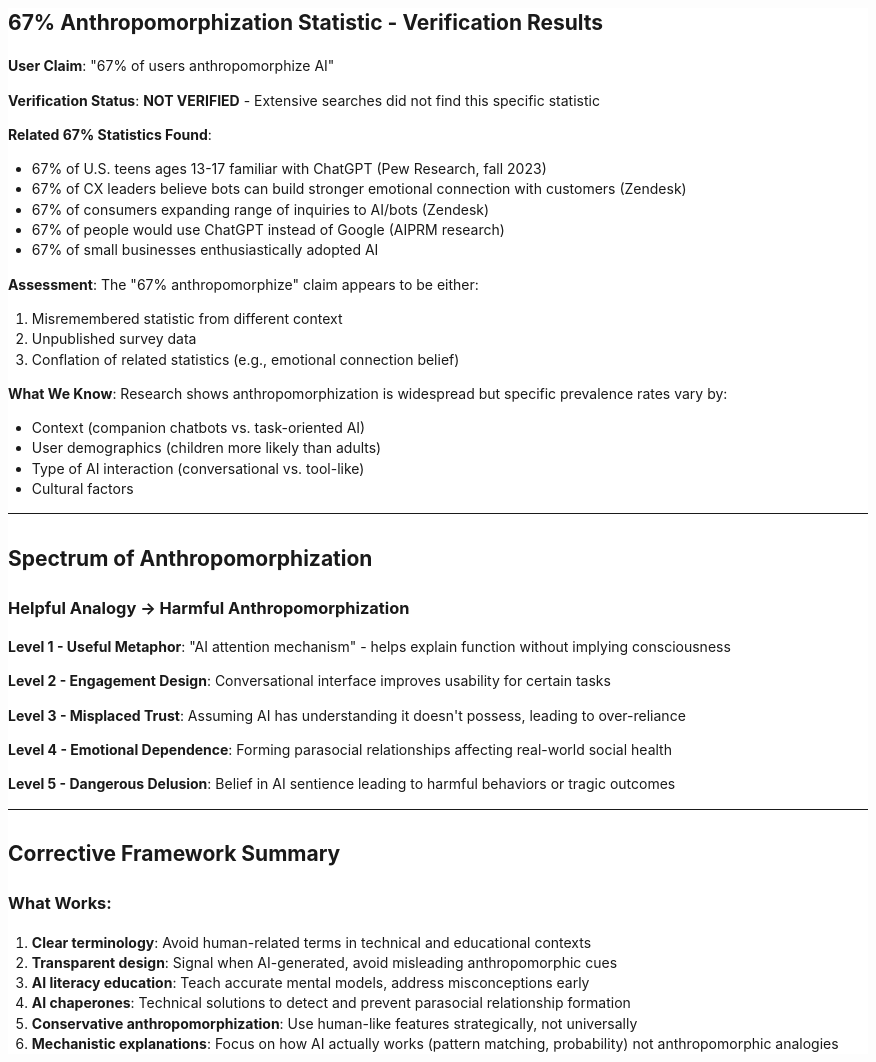 
## 67% Anthropomorphization Statistic - Verification Results

**User Claim**: "67% of users anthropomorphize AI"

**Verification Status**: **NOT VERIFIED** - Extensive searches did not find this specific statistic

**Related 67% Statistics Found**:
- 67% of U.S. teens ages 13-17 familiar with ChatGPT (Pew Research, fall 2023)
- 67% of CX leaders believe bots can build stronger emotional connection with customers (Zendesk)
- 67% of consumers expanding range of inquiries to AI/bots (Zendesk)
- 67% of people would use ChatGPT instead of Google (AIPRM research)
- 67% of small businesses enthusiastically adopted AI

**Assessment**: The "67% anthropomorphize" claim appears to be either:
1. Misremembered statistic from different context
2. Unpublished survey data
3. Conflation of related statistics (e.g., emotional connection belief)

**What We Know**: Research shows anthropomorphization is widespread but specific prevalence rates vary by:
- Context (companion chatbots vs. task-oriented AI)
- User demographics (children more likely than adults)
- Type of AI interaction (conversational vs. tool-like)
- Cultural factors

---

## Spectrum of Anthropomorphization

### Helpful Analogy → Harmful Anthropomorphization

**Level 1 - Useful Metaphor**: "AI attention mechanism" - helps explain function without implying consciousness

**Level 2 - Engagement Design**: Conversational interface improves usability for certain tasks

**Level 3 - Misplaced Trust**: Assuming AI has understanding it doesn't possess, leading to over-reliance

**Level 4 - Emotional Dependence**: Forming parasocial relationships affecting real-world social health

**Level 5 - Dangerous Delusion**: Belief in AI sentience leading to harmful behaviors or tragic outcomes

---

## Corrective Framework Summary

### What Works:
1. **Clear terminology**: Avoid human-related terms in technical and educational contexts
2. **Transparent design**: Signal when AI-generated, avoid misleading anthropomorphic cues
3. **AI literacy education**: Teach accurate mental models, address misconceptions early
4. **AI chaperones**: Technical solutions to detect and prevent parasocial relationship formation
5. **Conservative anthropomorphization**: Use human-like features strategically, not universally
6. **Mechanistic explanations**: Focus on how AI actually works (pattern matching, probability) not anthropomorphic analogies
